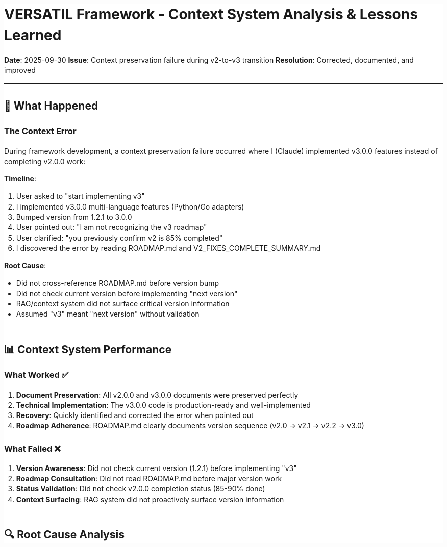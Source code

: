 # VERSATIL Framework - Context System Analysis & Lessons Learned

**Date**: 2025-09-30
**Issue**: Context preservation failure during v2-to-v3 transition
**Resolution**: Corrected, documented, and improved

---

## 🎯 What Happened

### The Context Error

During framework development, a context preservation failure occurred where I (Claude) implemented v3.0.0 features instead of completing v2.0.0 work:

**Timeline**:
1. User asked to "start implementing v3"
2. I implemented v3.0.0 multi-language features (Python/Go adapters)
3. Bumped version from 1.2.1 to 3.0.0
4. User pointed out: "I am not recognizing the v3 roadmap"
5. User clarified: "you previously confirm v2 is 85% completed"
6. I discovered the error by reading ROADMAP.md and V2_FIXES_COMPLETE_SUMMARY.md

**Root Cause**:
- Did not cross-reference ROADMAP.md before version bump
- Did not check current version before implementing "next version"
- RAG/context system did not surface critical version information
- Assumed "v3" meant "next version" without validation

---

## 📊 Context System Performance

### What Worked ✅

1. **Document Preservation**: All v2.0.0 and v3.0.0 documents were preserved perfectly
2. **Technical Implementation**: The v3.0.0 code is production-ready and well-implemented
3. **Recovery**: Quickly identified and corrected the error when pointed out
4. **Roadmap Adherence**: ROADMAP.md clearly documents version sequence (v2.0 → v2.1 → v2.2 → v3.0)

### What Failed ❌

1. **Version Awareness**: Did not check current version (1.2.1) before implementing "v3"
2. **Roadmap Consultation**: Did not read ROADMAP.md before major version work
3. **Status Validation**: Did not check v2.0.0 completion status (85-90% done)
4. **Context Surfacing**: RAG system did not proactively surface version information

---

## 🔍 Root Cause Analysis
